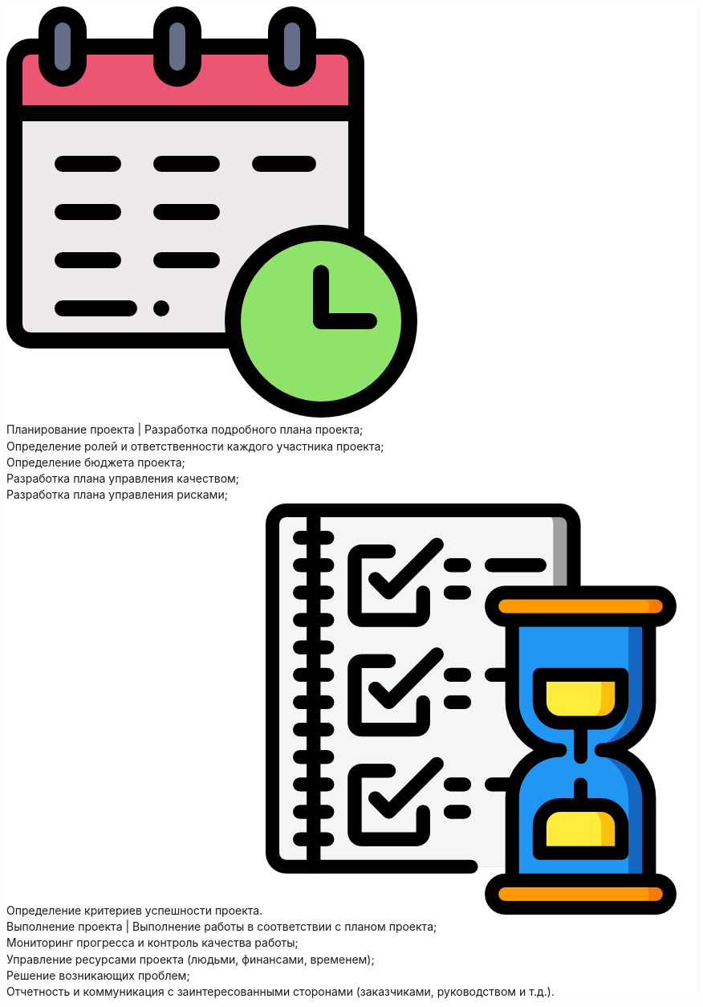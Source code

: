 ![02](./Img/02_09.png)<br>Планирование проекта | Разработка подробного плана проекта;<br>Определение ролей и ответственности каждого участника проекта;<br>Определение бюджета проекта;<br>Разработка плана управления качеством;<br>Разработка плана управления рисками;<br>Определение критериев успешности проекта.
![02](./Img/02_10.png)<br>Выполнение проекта | Выполнение работы в соответствии с планом проекта;<br>Мониторинг прогресса и контроль качества работы;<br>Управление ресурсами проекта (людьми, финансами, временем);<br>Решение возникающих проблем;<br>Отчетность и коммуникация с заинтересованными сторонами (заказчиками, руководством и т.д.).